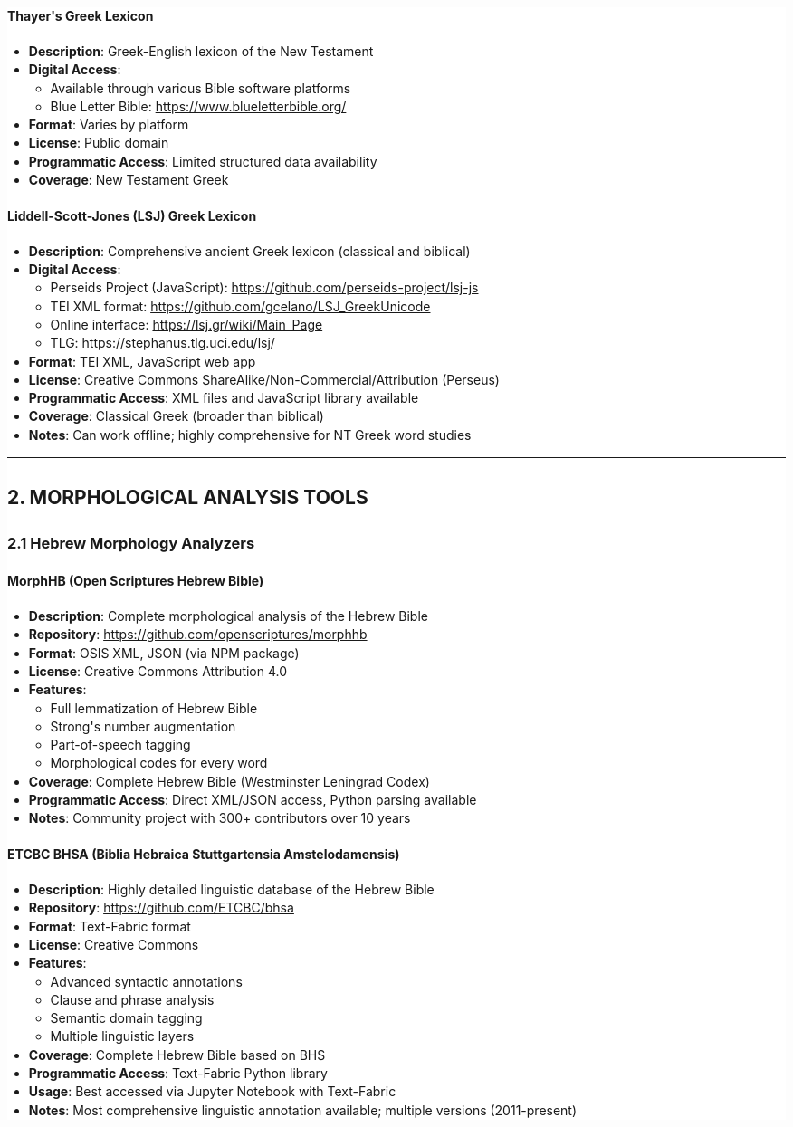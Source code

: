 #### Thayer's Greek Lexicon
- **Description**: Greek-English lexicon of the New Testament
- **Digital Access**:
  - Available through various Bible software platforms
  - Blue Letter Bible: https://www.blueletterbible.org/
- **Format**: Varies by platform
- **License**: Public domain
- **Programmatic Access**: Limited structured data availability
- **Coverage**: New Testament Greek

#### Liddell-Scott-Jones (LSJ) Greek Lexicon
- **Description**: Comprehensive ancient Greek lexicon (classical and biblical)
- **Digital Access**:
  - Perseids Project (JavaScript): https://github.com/perseids-project/lsj-js
  - TEI XML format: https://github.com/gcelano/LSJ_GreekUnicode
  - Online interface: https://lsj.gr/wiki/Main_Page
  - TLG: https://stephanus.tlg.uci.edu/lsj/
- **Format**: TEI XML, JavaScript web app
- **License**: Creative Commons ShareAlike/Non-Commercial/Attribution (Perseus)
- **Programmatic Access**: XML files and JavaScript library available
- **Coverage**: Classical Greek (broader than biblical)
- **Notes**: Can work offline; highly comprehensive for NT Greek word studies

---

## 2. MORPHOLOGICAL ANALYSIS TOOLS

### 2.1 Hebrew Morphology Analyzers

#### MorphHB (Open Scriptures Hebrew Bible)
- **Description**: Complete morphological analysis of the Hebrew Bible
- **Repository**: https://github.com/openscriptures/morphhb
- **Format**: OSIS XML, JSON (via NPM package)
- **License**: Creative Commons Attribution 4.0
- **Features**:
  - Full lemmatization of Hebrew Bible
  - Strong's number augmentation
  - Part-of-speech tagging
  - Morphological codes for every word
- **Coverage**: Complete Hebrew Bible (Westminster Leningrad Codex)
- **Programmatic Access**: Direct XML/JSON access, Python parsing available
- **Notes**: Community project with 300+ contributors over 10 years

#### ETCBC BHSA (Biblia Hebraica Stuttgartensia Amstelodamensis)
- **Description**: Highly detailed linguistic database of the Hebrew Bible
- **Repository**: https://github.com/ETCBC/bhsa
- **Format**: Text-Fabric format
- **License**: Creative Commons
- **Features**:
  - Advanced syntactic annotations
  - Clause and phrase analysis
  - Semantic domain tagging
  - Multiple linguistic layers
- **Coverage**: Complete Hebrew Bible based on BHS
- **Programmatic Access**: Text-Fabric Python library
- **Usage**: Best accessed via Jupyter Notebook with Text-Fabric
- **Notes**: Most comprehensive linguistic annotation available; multiple versions (2011-present)
